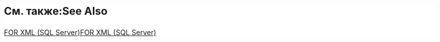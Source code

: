 ## <a name="see-also"></a><span data-ttu-id="05918-137">См. также:</span><span class="sxs-lookup"><span data-stu-id="05918-137">See Also</span></span>  
 [<span data-ttu-id="05918-138">FOR XML (SQL Server)</span><span class="sxs-lookup"><span data-stu-id="05918-138">FOR XML &#40;SQL Server&#41;</span></span>](../xml/for-xml-sql-server.md)  
  
  
